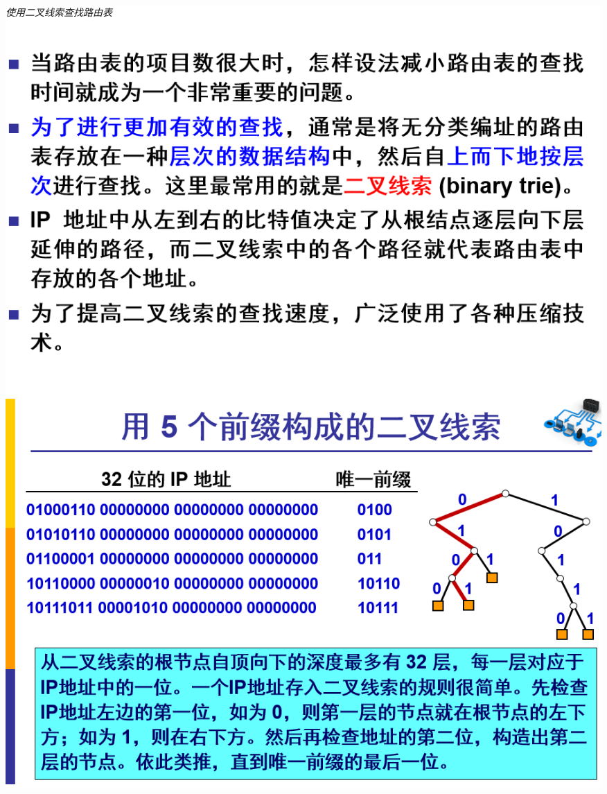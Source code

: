 



######  使用二叉线索查找路由表

![1570107696042](img/1570107696042.png)

![1570107871563](img/1570107871563.png)
